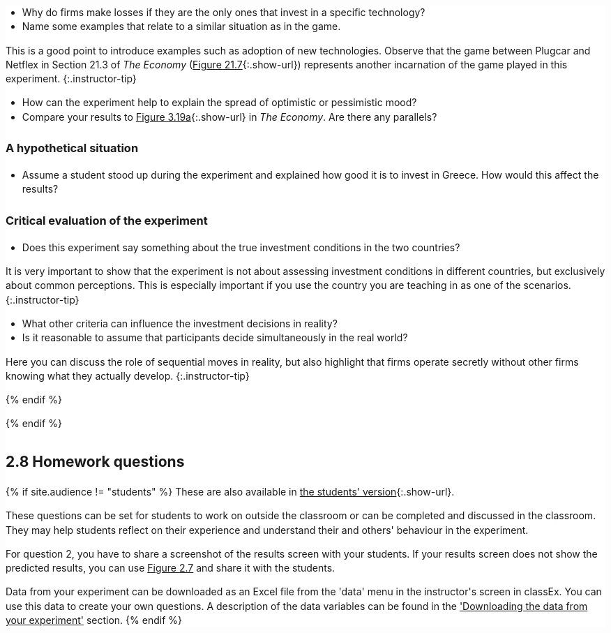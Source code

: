 -   Why do firms make losses if they are the only ones that invest in a specific technology?
-   Name some examples that relate to a similar situation as in the game.

This is a good point to introduce examples such as adoption of new technologies. Observe that the game between Plugcar and Netflex in Section 21.3 of *The Economy* ([Figure 21.7](https://tinyco.re/4108566){:.show-url}) represents another incarnation of the game played in this experiment.
{:.instructor-tip}

-   How can the experiment help to explain the spread of optimistic or pessimistic mood?
-   Compare your results to [Figure 3.19a](https://tinyco.re/4008543){:.show-url} in *The Economy*. Are there any parallels?

### A hypothetical situation

-   Assume a student stood up during the experiment and explained how good it is to invest in Greece. How would this affect the results?

### Critical evaluation of the experiment

-   Does this experiment say something about the true investment conditions in the two countries?

It is very important to show that the experiment is not about assessing investment conditions in different countries, but exclusively about common perceptions. This is especially important if you use the country you are teaching in as one of the scenarios.
{:.instructor-tip}

-   What other criteria can influence the investment decisions in reality?
-   Is it reasonable to assume that participants decide simultaneously in the real world?

Here you can discuss the role of sequential moves in reality, but also highlight that firms operate secretly without other firms knowing what they actually develop.
{:.instructor-tip}

{% endif %}

{% endif %}

## 2.8 Homework questions

{% if site.audience != "students" %}
These are also available in [the students' version](https://tinyco.re/3282293){:.show-url}.

These questions can be set for students to work on outside the classroom or can be completed and discussed in the classroom. They may help students reflect on their experience and understand their and others' behaviour in the experiment.

For question 2, you have to share a screenshot of the results screen with your students. If your results screen does not show the predicted results, you can use [Figure 2.7](#figure-2-7) and share it with the students.

Data from your experiment can be downloaded as an Excel file from the 'data' menu in the instructor's screen in classEx. You can use this data to create your own questions. A description of the data variables can be found in the ['Downloading the data from your experiment'](#downloading-the-data-from-your-experiment) section.
{% endif %}
